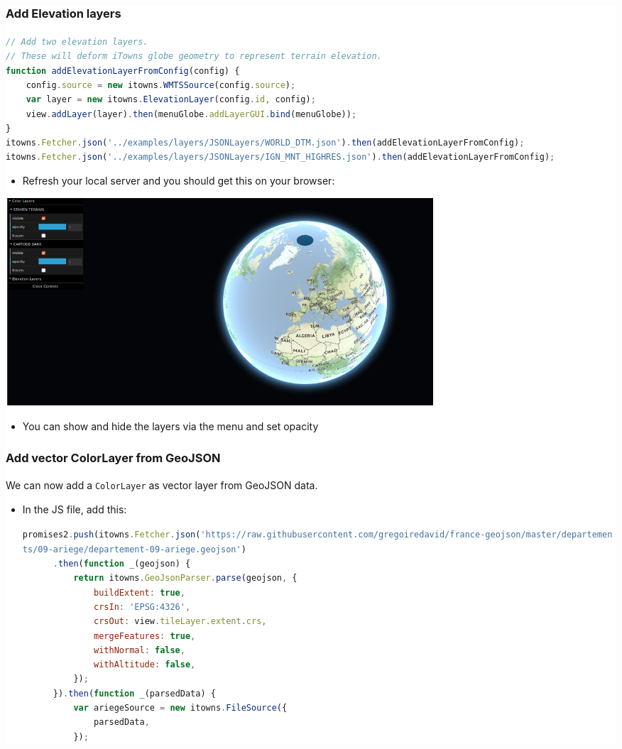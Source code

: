 ### Add Elevation layers

  ```javascript
  // Add two elevation layers.
  // These will deform iTowns globe geometry to represent terrain elevation.
  function addElevationLayerFromConfig(config) {
      config.source = new itowns.WMTSSource(config.source);
      var layer = new itowns.ElevationLayer(config.id, config);
      view.addLayer(layer).then(menuGlobe.addLayerGUI.bind(menuGlobe));
  }
  itowns.Fetcher.json('../examples/layers/JSONLayers/WORLD_DTM.json').then(addElevationLayerFromConfig);
  itowns.Fetcher.json('../examples/layers/JSONLayers/IGN_MNT_HIGHRES.json').then(addElevationLayerFromConfig);
  ```

* Refresh your local server and you should get this on your browser:
<img src="./images/itowns_tiles_layers.png" width="70%">

* You can show and hide the layers via the menu and set opacity

### Add vector ColorLayer from GeoJSON

We can now add a ```ColorLayer``` as vector layer from GeoJSON data.

* In the JS file, add this:

  ```javascript
  promises2.push(itowns.Fetcher.json('https://raw.githubusercontent.com/gregoiredavid/france-geojson/master/departements/09-ariege/departement-09-ariege.geojson')
        .then(function _(geojson) {
            return itowns.GeoJsonParser.parse(geojson, {
                buildExtent: true,
                crsIn: 'EPSG:4326',
                crsOut: view.tileLayer.extent.crs,
                mergeFeatures: true,
                withNormal: false,
                withAltitude: false,
            });
        }).then(function _(parsedData) {
            var ariegeSource = new itowns.FileSource({
                parsedData,
            });

  ```